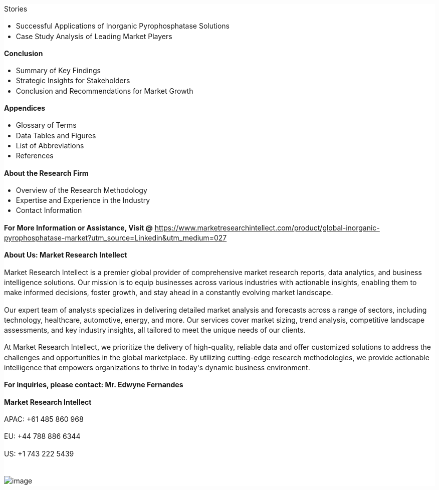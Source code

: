 Stories</strong></p><ul><li>Successful Applications of Inorganic Pyrophosphatase Solutions</li><li>Case Study Analysis of Leading Market Players</li></ul><p><strong>Conclusion</strong></p><ul><li>Summary of Key Findings</li><li>Strategic Insights for Stakeholders</li><li>Conclusion and Recommendations for Market Growth</li></ul><p><strong>Appendices</strong></p><ul><li>Glossary of Terms</li><li>Data Tables and Figures</li><li>List of Abbreviations</li><li>References</li></ul><p><strong>About the Research Firm</strong></p><ul><li>Overview of the Research Methodology</li><li>Expertise and Experience in the Industry</li><li>Contact Information</li></ul></div><div class="article-main__content" data-test-id="publishing-text-block"><p><span class="font-[700]"><strong>For More Information or Assistance, Visit @</strong>&nbsp;<a href="https://www.marketresearchintellect.com/product/global-inorganic-pyrophosphatase-market?utm_source=Linkedin&utm_medium=027">https://www.marketresearchintellect.com/product/global-inorganic-pyrophosphatase-market?utm_source=Linkedin&utm_medium=027</a></span></p><p><strong>About Us: Market Research Intellect</strong></p><p>Market Research Intellect is a premier global provider of comprehensive market research reports, data analytics, and business intelligence solutions. Our mission is to equip businesses across various industries with actionable insights, enabling them to make informed decisions, foster growth, and stay ahead in a constantly evolving market landscape.</p><p>Our expert team of analysts specializes in delivering detailed market analysis and forecasts across a range of sectors, including technology, healthcare, automotive, energy, and more. Our services cover market sizing, trend analysis, competitive landscape assessments, and key industry insights, all tailored to meet the unique needs of our clients.</p><p>At Market Research Intellect, we prioritize the delivery of high-quality, reliable data and offer customized solutions to address the challenges and opportunities in the global marketplace. By utilizing cutting-edge research methodologies, we provide actionable intelligence that empowers organizations to thrive in today's dynamic business environment.</p><p><strong>For inquiries, please contact: Mr. Edwyne Fernandes</strong></p><p><strong>Market Research Intellect</strong></p><p>APAC: +61 485 860 968</p><p>EU: +44 788 886 6344</p><p>US: +1 743 222 5439</p></div><div class="article-main__content" data-test-id="publishing-text-block">&nbsp;</div>
![image](https://github.com/user-attachments/assets/16063003-8efd-4245-a7fd-2ac144710e1e)
